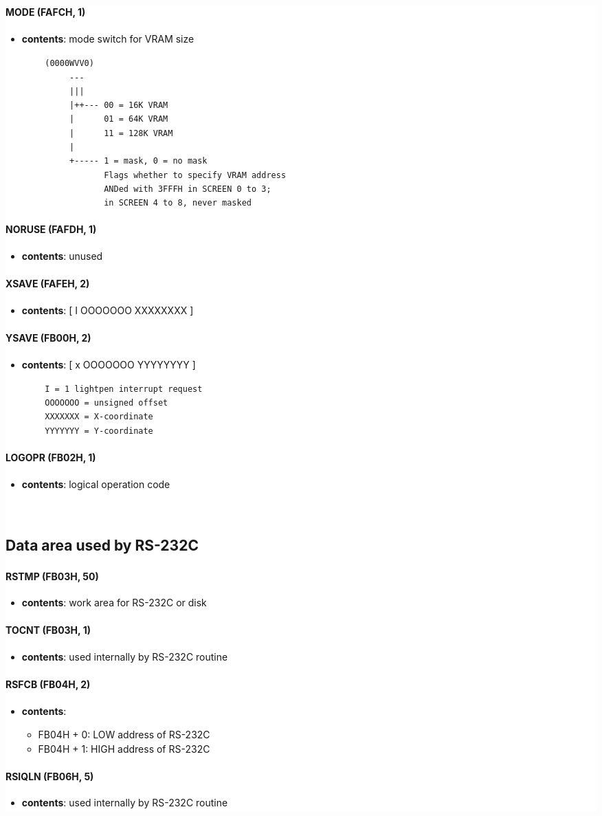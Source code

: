 #### MODE (FAFCH, 1)
* **contents**: mode switch for VRAM size

```
        (0000WVV0)
             ---
             |||
             |++--- 00 = 16K VRAM
             |      01 = 64K VRAM
             |      11 = 128K VRAM
             |
             +----- 1 = mask, 0 = no mask
                    Flags whether to specify VRAM address
                    ANDed with 3FFFH in SCREEN 0 to 3;
                    in SCREEN 4 to 8, never masked
```

#### NORUSE (FAFDH, 1)
* **contents**: unused

#### XSAVE (FAFEH, 2)
* **contents**: [ I OOOOOOO XXXXXXXX ]

#### YSAVE (FB00H, 2)
* **contents**: [ x OOOOOOO YYYYYYYY ]

```
        I = 1 lightpen interrupt request
        OOOOOOO = unsigned offset
        XXXXXXX = X-coordinate
        YYYYYYY = Y-coordinate
```

#### LOGOPR (FB02H, 1)
* **contents**: logical operation code


<p>&nbsp;</p>

## Data area used by RS-232C

#### RSTMP (FB03H, 50)
* **contents**: work area for RS-232C or disk

#### TOCNT (FB03H, 1)
* **contents**: used internally by RS-232C routine

#### RSFCB (FB04H, 2)
* **contents**:

  * FB04H + 0: LOW address of RS-232C
  * FB04H + 1: HIGH address of RS-232C

#### RSIQLN (FB06H, 5)
* **contents**: used internally by RS-232C routine
